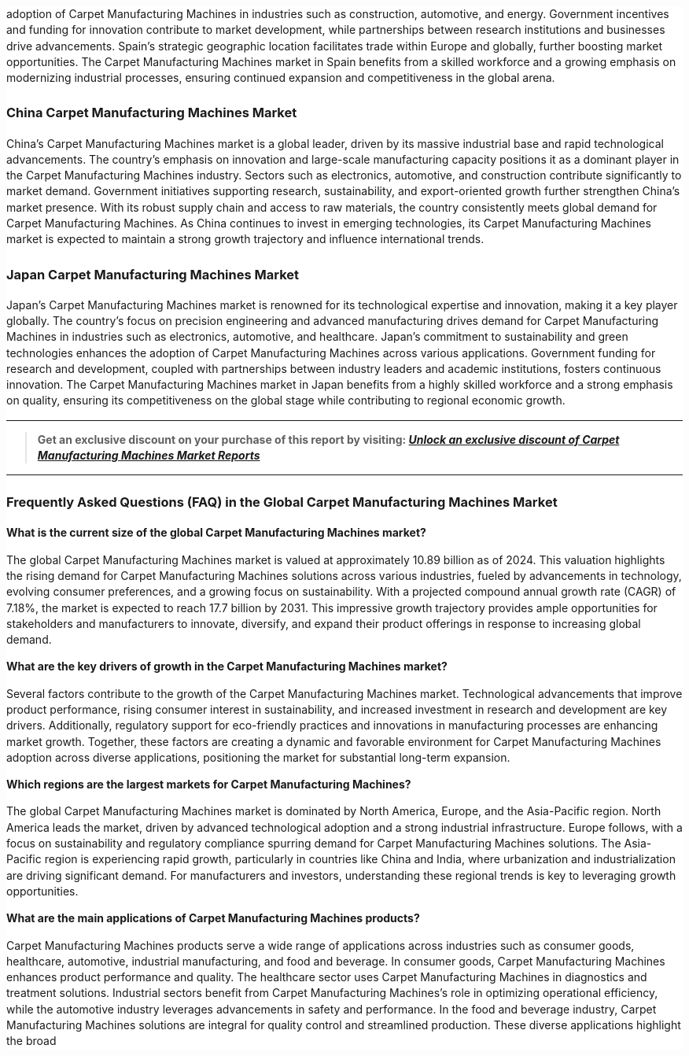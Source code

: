 adoption of Carpet Manufacturing Machines in industries such as construction, automotive, and energy. Government incentives and funding for innovation contribute to market development, while partnerships between research institutions and businesses drive advancements. Spain&rsquo;s strategic geographic location facilitates trade within Europe and globally, further boosting market opportunities. The Carpet Manufacturing Machines market in Spain benefits from a skilled workforce and a growing emphasis on modernizing industrial processes, ensuring continued expansion and competitiveness in the global arena.</p><h3>China Carpet Manufacturing Machines Market</h3><p>China&rsquo;s Carpet Manufacturing Machines market is a global leader, driven by its massive industrial base and rapid technological advancements. The country&rsquo;s emphasis on innovation and large-scale manufacturing capacity positions it as a dominant player in the Carpet Manufacturing Machines industry. Sectors such as electronics, automotive, and construction contribute significantly to market demand. Government initiatives supporting research, sustainability, and export-oriented growth further strengthen China&rsquo;s market presence. With its robust supply chain and access to raw materials, the country consistently meets global demand for Carpet Manufacturing Machines. As China continues to invest in emerging technologies, its Carpet Manufacturing Machines market is expected to maintain a strong growth trajectory and influence international trends.</p><h3>Japan Carpet Manufacturing Machines Market</h3><p>Japan&rsquo;s Carpet Manufacturing Machines market is renowned for its technological expertise and innovation, making it a key player globally. The country&rsquo;s focus on precision engineering and advanced manufacturing drives demand for Carpet Manufacturing Machines in industries such as electronics, automotive, and healthcare. Japan&rsquo;s commitment to sustainability and green technologies enhances the adoption of Carpet Manufacturing Machines across various applications. Government funding for research and development, coupled with partnerships between industry leaders and academic institutions, fosters continuous innovation. The Carpet Manufacturing Machines market in Japan benefits from a highly skilled workforce and a strong emphasis on quality, ensuring its competitiveness on the global stage while contributing to regional economic growth.</p><hr /><blockquote><p><strong>Get an exclusive discount on your purchase of this report by visiting: <em><a href="://marketresearchpulse.com/ask-for-discount/116071?utm_source=Github&amp;utm_medium=029">Unlock an exclusive discount of Carpet Manufacturing Machines Market Reports</a></em>&nbsp;</strong></p></blockquote><hr /><h3>Frequently Asked Questions (FAQ) in the Global Carpet Manufacturing Machines Market</h3><p><strong>What is the current size of the global Carpet Manufacturing Machines market?</strong></p><p>The global Carpet Manufacturing Machines market is valued at approximately 10.89 billion as of 2024. This valuation highlights the rising demand for Carpet Manufacturing Machines solutions across various industries, fueled by advancements in technology, evolving consumer preferences, and a growing focus on sustainability. With a projected compound annual growth rate (CAGR) of 7.18%, the market is expected to reach 17.7 billion by 2031. This impressive growth trajectory provides ample opportunities for stakeholders and manufacturers to innovate, diversify, and expand their product offerings in response to increasing global demand.</p><p><strong>What are the key drivers of growth in the Carpet Manufacturing Machines market?</strong></p><p>Several factors contribute to the growth of the Carpet Manufacturing Machines market. Technological advancements that improve product performance, rising consumer interest in sustainability, and increased investment in research and development are key drivers. Additionally, regulatory support for eco-friendly practices and innovations in manufacturing processes are enhancing market growth. Together, these factors are creating a dynamic and favorable environment for Carpet Manufacturing Machines adoption across diverse applications, positioning the market for substantial long-term expansion.</p><p><strong>Which regions are the largest markets for Carpet Manufacturing Machines?</strong></p><p>The global Carpet Manufacturing Machines market is dominated by North America, Europe, and the Asia-Pacific region. North America leads the market, driven by advanced technological adoption and a strong industrial infrastructure. Europe follows, with a focus on sustainability and regulatory compliance spurring demand for Carpet Manufacturing Machines solutions. The Asia-Pacific region is experiencing rapid growth, particularly in countries like China and India, where urbanization and industrialization are driving significant demand. For manufacturers and investors, understanding these regional trends is key to leveraging growth opportunities.</p><p><strong>What are the main applications of Carpet Manufacturing Machines products?</strong></p><p>Carpet Manufacturing Machines products serve a wide range of applications across industries such as consumer goods, healthcare, automotive, industrial manufacturing, and food and beverage. In consumer goods, Carpet Manufacturing Machines enhances product performance and quality. The healthcare sector uses Carpet Manufacturing Machines in diagnostics and treatment solutions. Industrial sectors benefit from Carpet Manufacturing Machines&rsquo;s role in optimizing operational efficiency, while the automotive industry leverages advancements in safety and performance. In the food and beverage industry, Carpet Manufacturing Machines solutions are integral for quality control and streamlined production. These diverse applications highlight the broad